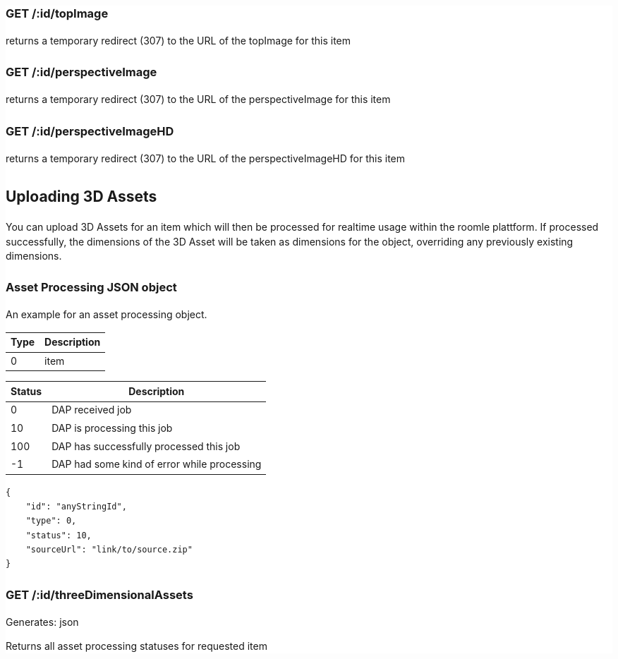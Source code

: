 
### GET /:id/topImage

returns a temporary redirect (307) to the URL of the topImage for this item

### GET /:id/perspectiveImage

returns a temporary redirect (307) to the URL of the perspectiveImage for this item

### GET /:id/perspectiveImageHD

returns a temporary redirect (307) to the URL of the perspectiveImageHD for this item

## Uploading 3D Assets

You can upload 3D Assets for an item which will then be processed for realtime usage within the roomle plattform.
If processed successfully, the dimensions of the 3D Asset will be taken as dimensions for the object, overriding any
previously existing dimensions.

### Asset Processing JSON object

An example for an asset processing object.

| Type | Description |
|------|-------------|
| 0    | item        |

| Status | Description                                 |
|--------|---------------------------------------------|
| 0      | DAP received job                            |
| 10     | DAP is processing this job                  |
| 100    | DAP has successfully processed this job     |
| -1     | DAP had some kind of error while processing |

```
{
	"id": "anyStringId",
	"type": 0,
	"status": 10,
	"sourceUrl": "link/to/source.zip"
}
```

### GET /:id/threeDimensionalAssets

Generates: json

Returns all asset processing statuses for requested item
